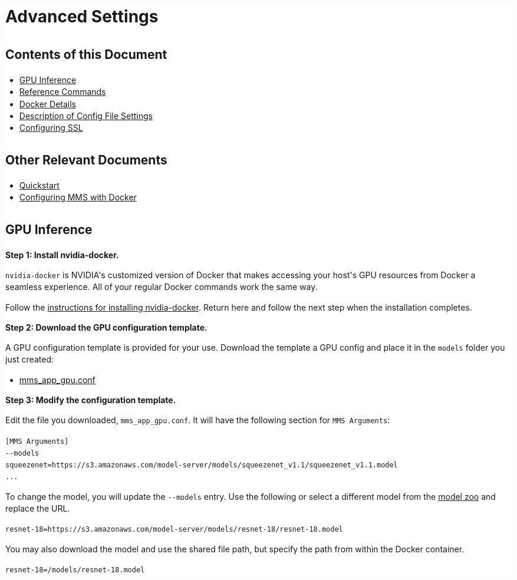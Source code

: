 # Advanced Settings

## Contents of this Document
* [GPU Inference](advanced_settings.md#gpu-inference)
* [Reference Commands](advanced_settings.md#reference-commands)
* [Docker Details](advanced_settings.md#docker-details)
* [Description of Config File Settings](advanced_settings.md#description-of-config-file-settings)
* [Configuring SSL](advanced_settings.md#configuring-ssl)


## Other Relevant Documents
* [Quickstart](README.md#quickstart)
* [Configuring MMS with Docker](README.md#configuring-mms-with-docker)



## GPU Inference

**Step 1: Install nvidia-docker.**

`nvidia-docker` is NVIDIA's customized version of Docker that makes accessing your host's GPU resources from Docker a seamless experience. All of your regular Docker commands work the same way.

Follow the [instructions for installing nvidia-docker](https://github.com/NVIDIA/nvidia-docker#quickstart). Return here and follow the next step when the installation completes.

**Step 2: Download the GPU configuration template.**

A GPU configuration template is provided for your use.
Download the template a GPU config and place it in the `models` folder you just created:
* [mms_app_gpu.conf](mms_app_gpu.conf)

**Step 3: Modify the configuration template.**

Edit the file you downloaded, `mms_app_gpu.conf`. It will have the following section for `MMS Arguments`:

```
[MMS Arguments]
--models
squeezenet=https://s3.amazonaws.com/model-server/models/squeezenet_v1.1/squeezenet_v1.1.model
...
```

To change the model, you will update the `--models` entry. Use the following or select a different model from the [model zoo](../docs/model_zoo.md) and replace the URL.

```
resnet-18=https://s3.amazonaws.com/model-server/models/resnet-18/resnet-18.model
```

You may also download the model and use the shared file path, but specify the path from within the Docker container.

```
resnet-18=/models/resnet-18.model
```
